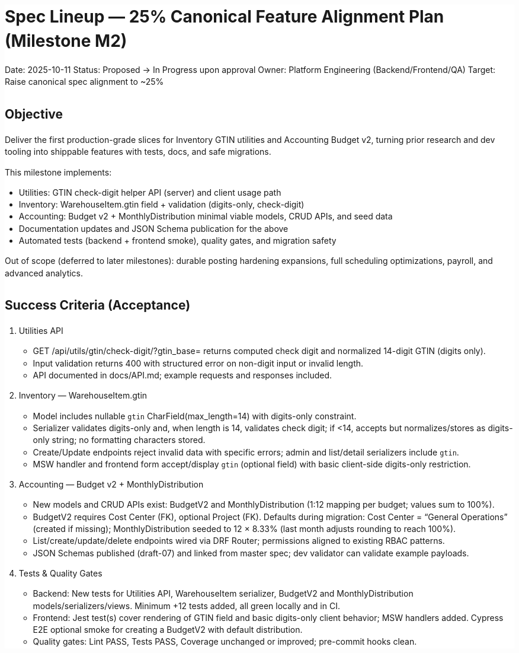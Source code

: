 # Spec Lineup — 25% Canonical Feature Alignment Plan (Milestone M2)

Date: 2025-10-11
Status: Proposed → In Progress upon approval
Owner: Platform Engineering (Backend/Frontend/QA)
Target: Raise canonical spec alignment to ~25%

## Objective
Deliver the first production-grade slices for Inventory GTIN utilities and Accounting Budget v2, turning prior research and dev tooling into shippable features with tests, docs, and safe migrations.

This milestone implements:
- Utilities: GTIN check-digit helper API (server) and client usage path
- Inventory: WarehouseItem.gtin field + validation (digits-only, check-digit)
- Accounting: Budget v2 + MonthlyDistribution minimal viable models, CRUD APIs, and seed data
- Documentation updates and JSON Schema publication for the above
- Automated tests (backend + frontend smoke), quality gates, and migration safety

Out of scope (deferred to later milestones): durable posting hardening expansions, full scheduling optimizations, payroll, and advanced analytics.

## Success Criteria (Acceptance)
1. Utilities API
   - GET /api/utils/gtin/check-digit/?gtin_base= returns computed check digit and normalized 14-digit GTIN (digits only).
   - Input validation returns 400 with structured error on non-digit input or invalid length.
   - API documented in docs/API.md; example requests and responses included.

2. Inventory — WarehouseItem.gtin
   - Model includes nullable `gtin` CharField(max_length=14) with digits-only constraint.
   - Serializer validates digits-only and, when length is 14, validates check digit; if <14, accepts but normalizes/stores as digits-only string; no formatting characters stored.
   - Create/Update endpoints reject invalid data with specific errors; admin and list/detail serializers include `gtin`.
   - MSW handler and frontend form accept/display `gtin` (optional field) with basic client-side digits-only restriction.

3. Accounting — Budget v2 + MonthlyDistribution
   - New models and CRUD APIs exist: BudgetV2 and MonthlyDistribution (1:12 mapping per budget; values sum to 100%).
   - BudgetV2 requires Cost Center (FK), optional Project (FK). Defaults during migration: Cost Center = “General Operations” (created if missing); MonthlyDistribution seeded to 12 × 8.33% (last month adjusts rounding to reach 100%).
   - List/create/update/delete endpoints wired via DRF Router; permissions aligned to existing RBAC patterns.
   - JSON Schemas published (draft-07) and linked from master spec; dev validator can validate example payloads.

4. Tests & Quality Gates
   - Backend: New tests for Utilities API, WarehouseItem serializer, BudgetV2 and MonthlyDistribution models/serializers/views. Minimum +12 tests added, all green locally and in CI.
   - Frontend: Jest test(s) cover rendering of GTIN field and basic digits-only client behavior; MSW handlers added. Cypress E2E optional smoke for creating a BudgetV2 with default distribution.
   - Quality gates: Lint PASS, Tests PASS, Coverage unchanged or improved; pre-commit hooks clean.
